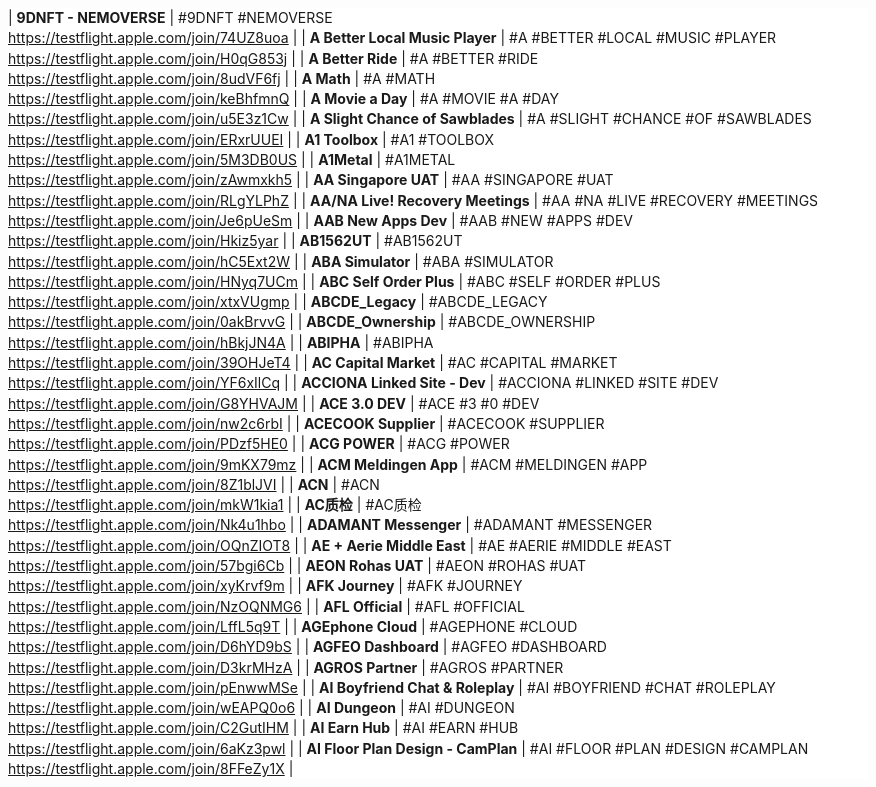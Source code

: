 | **9DNFT - NEMOVERSE** | #9DNFT #NEMOVERSE<br />https://testflight.apple.com/join/74UZ8uoa |
| **A Better Local Music Player** | #A #BETTER #LOCAL #MUSIC #PLAYER<br />https://testflight.apple.com/join/H0qG853j |
| **A Better Ride** | #A #BETTER #RIDE<br />https://testflight.apple.com/join/8udVF6fj |
| **A Math** | #A #MATH<br />https://testflight.apple.com/join/keBhfmnQ |
| **A Movie a Day** | #A #MOVIE #A #DAY<br />https://testflight.apple.com/join/u5E3z1Cw |
| **A Slight Chance of Sawblades** | #A #SLIGHT #CHANCE #OF #SAWBLADES<br />https://testflight.apple.com/join/ERxrUUEI |
| **A1 Toolbox** | #A1 #TOOLBOX<br />https://testflight.apple.com/join/5M3DB0US |
| **A1Metal** | #A1METAL<br />https://testflight.apple.com/join/zAwmxkh5 |
| **AA Singapore UAT** | #AA #SINGAPORE #UAT<br />https://testflight.apple.com/join/RLgYLPhZ |
| **AA/NA Live! Recovery Meetings** | #AA #NA #LIVE #RECOVERY #MEETINGS<br />https://testflight.apple.com/join/Je6pUeSm |
| **AAB New Apps Dev** | #AAB #NEW #APPS #DEV<br />https://testflight.apple.com/join/Hkiz5yar |
| **AB1562UT** | #AB1562UT<br />https://testflight.apple.com/join/hC5Ext2W |
| **ABA Simulator** | #ABA #SIMULATOR<br />https://testflight.apple.com/join/HNyq7UCm |
| **ABC Self Order Plus** | #ABC #SELF #ORDER #PLUS<br />https://testflight.apple.com/join/xtxVUgmp |
| **ABCDE_Legacy** | #ABCDE_LEGACY<br />https://testflight.apple.com/join/0akBrvvG |
| **ABCDE_Ownership** | #ABCDE_OWNERSHIP<br />https://testflight.apple.com/join/hBkjJN4A |
| **ABIPHA** | #ABIPHA<br />https://testflight.apple.com/join/39OHJeT4 |
| **AC Capital Market** | #AC #CAPITAL #MARKET<br />https://testflight.apple.com/join/YF6xIlCq |
| **ACCIONA Linked Site - Dev** | #ACCIONA #LINKED #SITE #DEV<br />https://testflight.apple.com/join/G8YHVAJM |
| **ACE 3.0 DEV** | #ACE #3 #0 #DEV<br />https://testflight.apple.com/join/nw2c6rbI |
| **ACECOOK Supplier** | #ACECOOK #SUPPLIER<br />https://testflight.apple.com/join/PDzf5HE0 |
| **ACG POWER** | #ACG #POWER<br />https://testflight.apple.com/join/9mKX79mz |
| **ACM Meldingen App** | #ACM #MELDINGEN #APP<br />https://testflight.apple.com/join/8Z1blJVI |
| **ACN** | #ACN<br />https://testflight.apple.com/join/mkW1kia1 |
| **AC质检** | #AC质检<br />https://testflight.apple.com/join/Nk4u1hbo |
| **ADAMANT Messenger** | #ADAMANT #MESSENGER<br />https://testflight.apple.com/join/OQnZIOT8 |
| **AE + Aerie Middle East** | #AE #AERIE #MIDDLE #EAST<br />https://testflight.apple.com/join/57bgi6Cb |
| **AEON Rohas UAT** | #AEON #ROHAS #UAT<br />https://testflight.apple.com/join/xyKrvf9m |
| **AFK Journey** | #AFK #JOURNEY<br />https://testflight.apple.com/join/NzOQNMG6 |
| **AFL Official** | #AFL #OFFICIAL<br />https://testflight.apple.com/join/LffL5q9T |
| **AGEphone Cloud** | #AGEPHONE #CLOUD<br />https://testflight.apple.com/join/D6hYD9bS |
| **AGFEO Dashboard** | #AGFEO #DASHBOARD<br />https://testflight.apple.com/join/D3krMHzA |
| **AGROS Partner** | #AGROS #PARTNER<br />https://testflight.apple.com/join/pEnwwMSe |
| **AI Boyfriend Chat & Roleplay** | #AI #BOYFRIEND #CHAT #ROLEPLAY<br />https://testflight.apple.com/join/wEAPQ0o6 |
| **AI Dungeon** | #AI #DUNGEON<br />https://testflight.apple.com/join/C2GutIHM |
| **AI Earn Hub** | #AI #EARN #HUB<br />https://testflight.apple.com/join/6aKz3pwl |
| **AI Floor Plan Design - CamPlan** | #AI #FLOOR #PLAN #DESIGN #CAMPLAN<br />https://testflight.apple.com/join/8FFeZy1X |